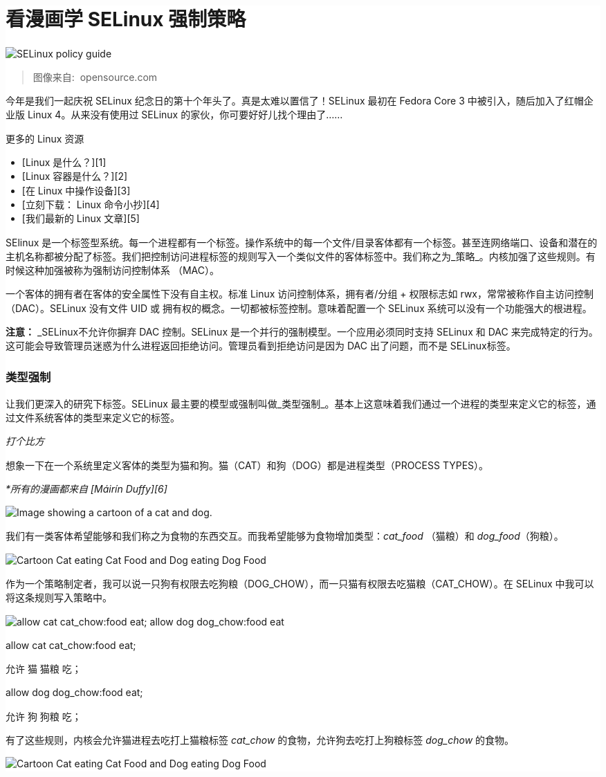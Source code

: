 
看漫画学 SELinux 强制策略
============================================================

 ![SELinux policy guide](https://opensource.com/sites/default/files/styles/image-full-size/public/images/life-uploads/selinux_rules_lead_image.png?itok=jxV7NgtD "Your visual how-to guide for SELinux policy enforcement") 
>图像来自:  opensource.com

今年是我们一起庆祝 SELinux 纪念日的第十个年头了。真是太难以置信了！SELinux 最初在 Fedora Core 3 中被引入，随后加入了红帽企业版 Linux 4。从来没有使用过 SELinux 的家伙，你可要好好儿找个理由了…… 

更多的 Linux 资源

*   [Linux 是什么？][1]
*   [Linux 容器是什么？][2]
*   [在 Linux 中操作设备][3]
*   [立刻下载： Linux 命令小抄][4]
*   [我们最新的 Linux 文章][5]

SElinux 是一个标签型系统。每一个进程都有一个标签。操作系统中的每一个文件/目录客体都有一个标签。甚至连网络端口、设备和潜在的主机名称都被分配了标签。我们把控制访问进程标签的规则写入一个类似文件的客体标签中。我们称之为_策略_。内核加强了这些规则。有时候这种加强被称为强制访问控制体系 （MAC）。

一个客体的拥有者在客体的安全属性下没有自主权。标准 Linux 访问控制体系，拥有者/分组 + 权限标志如 rwx，常常被称作自主访问控制（DAC）。SELinux 没有文件 UID 或 拥有权的概念。一切都被标签控制。意味着配置一个 SELinux 系统可以没有一个功能强大的根进程。

**注意：** _SELinux不允许你摒弃 DAC 控制。SELinux 是一个并行的强制模型。一个应用必须同时支持 SELinux 和 DAC 来完成特定的行为。这可能会导致管理员迷惑为什么进程返回拒绝访问。管理员看到拒绝访问是因为 DAC 出了问题，而不是 SELinux标签。

### 类型强制

让我们更深入的研究下标签。SELinux 最主要的模型或强制叫做_类型强制_。基本上这意味着我们通过一个进程的类型来定义它的标签，通过文件系统客体的类型来定义它的标签。

_打个比方_

想象一下在一个系统里定义客体的类型为猫和狗。猫（CAT）和狗（DOG）都是进程类型（PROCESS TYPES）。

_*所有的漫画都来自 [Máirín Duffy][6]_

 ![Image showing a cartoon of a cat and dog.](https://opensource.com/sites/default/files/images/life-uploads/type-enforcement_01_catdog.png) 

我们有一类客体希望能够和我们称之为食物的东西交互。而我希望能够为食物增加类型：_cat_food_ （猫粮）和 _dog_food_（狗粮）。

 ![Cartoon Cat eating Cat Food and Dog eating Dog Food](https://opensource.com/sites/default/files/images/life-uploads/type-enforcement_03_foods.png) 

作为一个策略制定者，我可以说一只狗有权限去吃狗粮（DOG_CHOW），而一只猫有权限去吃猫粮（CAT_CHOW）。在 SELinux 中我可以将这条规则写入策略中。

 ![allow cat cat_chow:food eat; allow dog dog_chow:food eat](https://opensource.com/sites/default/files/images/life-uploads/type-enforcement_04_policy.png "SELinux rule") 

allow cat cat_chow:food eat;

允许 猫 猫粮 吃；

allow dog dog_chow:food eat;

允许 狗 狗粮 吃；

有了这些规则，内核会允许猫进程去吃打上猫粮标签 _cat_chow_ 的食物，允许狗去吃打上狗粮标签 _dog_chow_ 的食物。

 ![Cartoon Cat eating Cat Food and Dog eating Dog Food](https://opensource.com/sites/default/files/images/life-uploads/type-enforcement_02_eat.png) 
